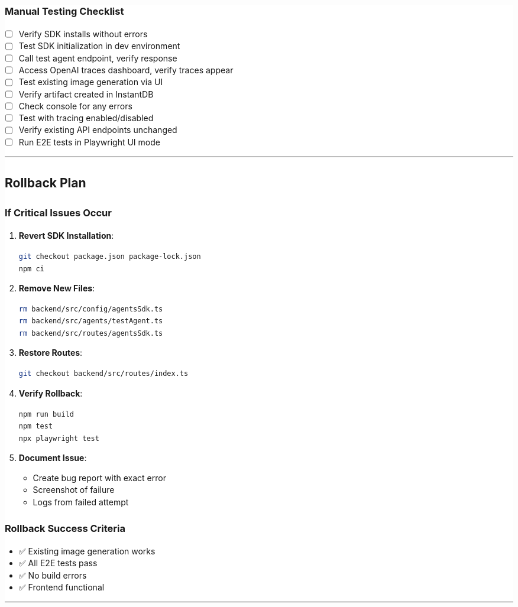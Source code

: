 ### Manual Testing Checklist

- [ ] Verify SDK installs without errors
- [ ] Test SDK initialization in dev environment
- [ ] Call test agent endpoint, verify response
- [ ] Access OpenAI traces dashboard, verify traces appear
- [ ] Test existing image generation via UI
- [ ] Verify artifact created in InstantDB
- [ ] Check console for any errors
- [ ] Test with tracing enabled/disabled
- [ ] Verify existing API endpoints unchanged
- [ ] Run E2E tests in Playwright UI mode

---

## Rollback Plan

### If Critical Issues Occur

1. **Revert SDK Installation**:
   ```bash
   git checkout package.json package-lock.json
   npm ci
   ```

2. **Remove New Files**:
   ```bash
   rm backend/src/config/agentsSdk.ts
   rm backend/src/agents/testAgent.ts
   rm backend/src/routes/agentsSdk.ts
   ```

3. **Restore Routes**:
   ```bash
   git checkout backend/src/routes/index.ts
   ```

4. **Verify Rollback**:
   ```bash
   npm run build
   npm test
   npx playwright test
   ```

5. **Document Issue**:
   - Create bug report with exact error
   - Screenshot of failure
   - Logs from failed attempt

### Rollback Success Criteria

- ✅ Existing image generation works
- ✅ All E2E tests pass
- ✅ No build errors
- ✅ Frontend functional

---